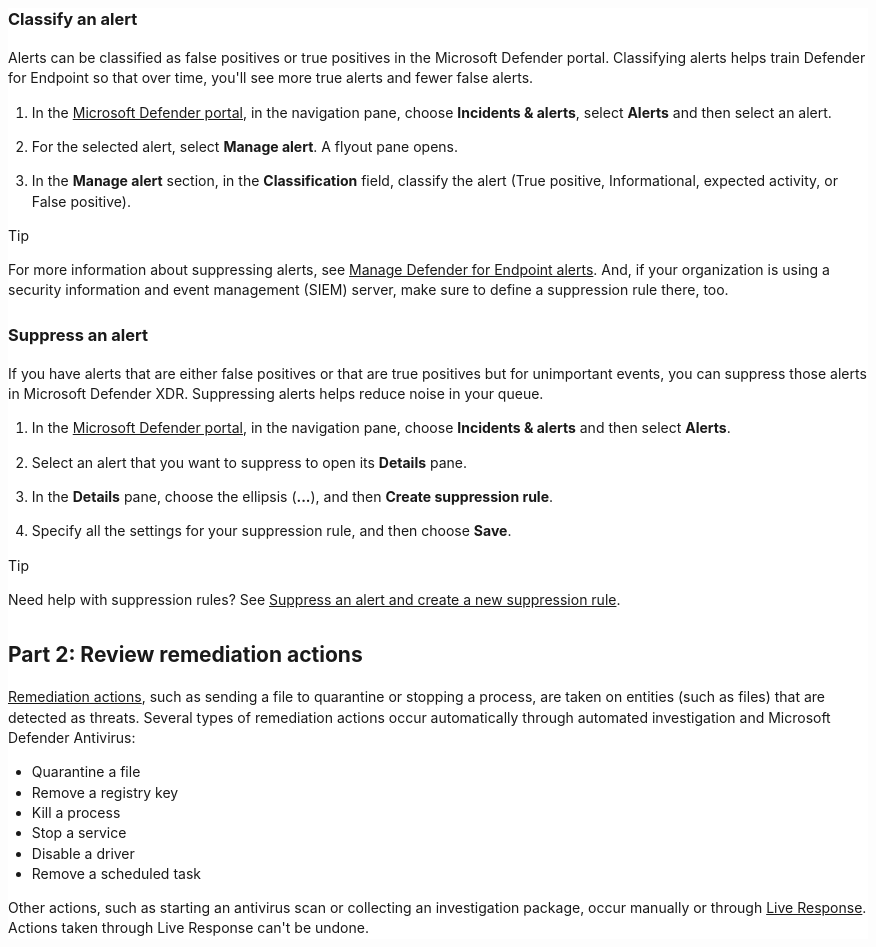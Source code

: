 ### Classify an alert

Alerts can be classified as false positives or true positives in the Microsoft Defender portal. Classifying alerts helps train Defender for Endpoint so that over time, you'll see more true alerts and fewer false alerts.

1. In the [Microsoft Defender portal](https://go.microsoft.com/fwlink/p/?linkid=2077139), in the navigation pane, choose **Incidents & alerts**, select **Alerts** and then select an alert.

2. For the selected alert, select **Manage alert**. A flyout pane opens.

3. In the **Manage alert** section, in the **Classification** field, classify the alert (True positive, Informational, expected activity, or False positive).

> [!TIP]
> For more information about suppressing alerts, see [Manage Defender for Endpoint alerts](manage-alerts.md). And, if your organization is using a security information and event management (SIEM) server, make sure to define a suppression rule there, too.

### Suppress an alert

If you have alerts that are either false positives or that are true positives but for unimportant events, you can suppress those alerts in Microsoft Defender XDR. Suppressing alerts helps reduce noise in your queue.

1. In the [Microsoft Defender portal](https://go.microsoft.com/fwlink/p/?linkid=2077139), in the navigation pane, choose **Incidents & alerts** and then select **Alerts**.

2. Select an alert that you want to suppress to open its **Details** pane.

3. In the **Details** pane, choose the ellipsis (**...**), and then **Create suppression rule**.

4. Specify all the settings for your suppression rule, and then choose **Save**.

> [!TIP]
> Need help with suppression rules? See [Suppress an alert and create a new suppression rule](manage-alerts.md#suppress-an-alert-and-create-a-new-suppression-rule).

## Part 2: Review remediation actions

[Remediation actions](manage-auto-investigation.md#remediation-actions), such as sending a file to quarantine or stopping a process, are taken on entities (such as files) that are detected as threats. Several types of remediation actions occur automatically through automated investigation and Microsoft Defender Antivirus:

- Quarantine a file
- Remove a registry key
- Kill a process
- Stop a service
- Disable a driver
- Remove a scheduled task

Other actions, such as starting an antivirus scan or collecting an investigation package, occur manually or through [Live Response](live-response.md). Actions taken through Live Response can't be undone.
